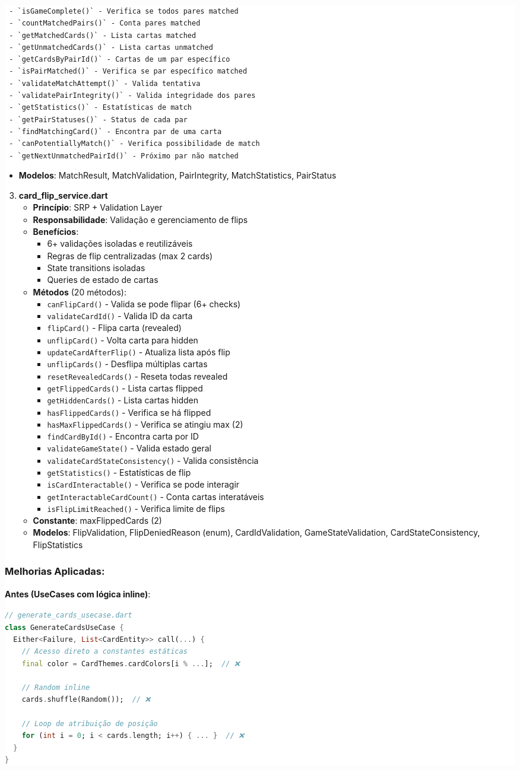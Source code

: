      - `isGameComplete()` - Verifica se todos pares matched
     - `countMatchedPairs()` - Conta pares matched
     - `getMatchedCards()` - Lista cartas matched
     - `getUnmatchedCards()` - Lista cartas unmatched
     - `getCardsByPairId()` - Cartas de um par específico
     - `isPairMatched()` - Verifica se par específico matched
     - `validateMatchAttempt()` - Valida tentativa
     - `validatePairIntegrity()` - Valida integridade dos pares
     - `getStatistics()` - Estatísticas de match
     - `getPairStatuses()` - Status de cada par
     - `findMatchingCard()` - Encontra par de uma carta
     - `canPotentiallyMatch()` - Verifica possibilidade de match
     - `getNextUnmatchedPairId()` - Próximo par não matched
   - **Modelos**: MatchResult, MatchValidation, PairIntegrity, MatchStatistics, PairStatus

3. **card_flip_service.dart**
   - **Princípio**: SRP + Validation Layer
   - **Responsabilidade**: Validação e gerenciamento de flips
   - **Benefícios**:
     - 6+ validações isoladas e reutilizáveis
     - Regras de flip centralizadas (max 2 cards)
     - State transitions isoladas
     - Queries de estado de cartas
   - **Métodos** (20 métodos):
     - `canFlipCard()` - Valida se pode flipar (6+ checks)
     - `validateCardId()` - Valida ID da carta
     - `flipCard()` - Flipa carta (revealed)
     - `unflipCard()` - Volta carta para hidden
     - `updateCardAfterFlip()` - Atualiza lista após flip
     - `unflipCards()` - Desflipa múltiplas cartas
     - `resetRevealedCards()` - Reseta todas revealed
     - `getFlippedCards()` - Lista cartas flipped
     - `getHiddenCards()` - Lista cartas hidden
     - `hasFlippedCards()` - Verifica se há flipped
     - `hasMaxFlippedCards()` - Verifica se atingiu max (2)
     - `findCardById()` - Encontra carta por ID
     - `validateGameState()` - Valida estado geral
     - `validateCardStateConsistency()` - Valida consistência
     - `getStatistics()` - Estatísticas de flip
     - `isCardInteractable()` - Verifica se pode interagir
     - `getInteractableCardCount()` - Conta cartas interatáveis
     - `isFlipLimitReached()` - Verifica limite de flips
   - **Constante**: maxFlippedCards (2)
   - **Modelos**: FlipValidation, FlipDeniedReason (enum), CardIdValidation, GameStateValidation, CardStateConsistency, FlipStatistics

### Melhorias Aplicadas:

**Antes (UseCases com lógica inline)**:
```dart
// generate_cards_usecase.dart
class GenerateCardsUseCase {
  Either<Failure, List<CardEntity>> call(...) {
    // Acesso direto a constantes estáticas
    final color = CardThemes.cardColors[i % ...];  // ❌
    
    // Random inline
    cards.shuffle(Random());  // ❌
    
    // Loop de atribuição de posição
    for (int i = 0; i < cards.length; i++) { ... }  // ❌
  }
}

```